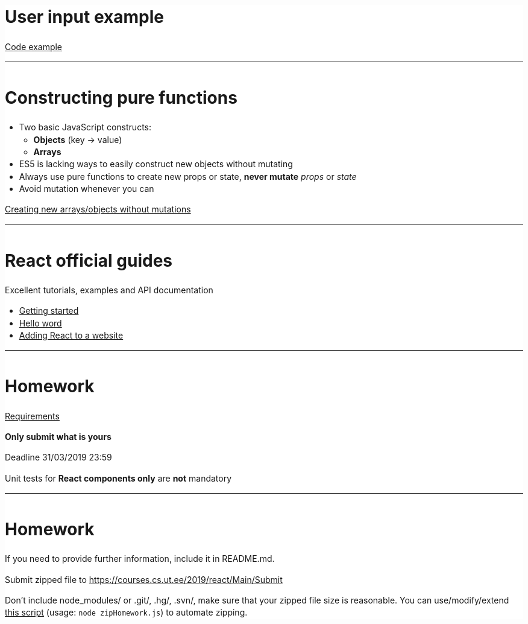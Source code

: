 
# User input example
[Code example](https://github.com/urmastalimaa/interactive-frontend-development/blob/master/lecture_2/src/user_input_example/README.md)

---

# Constructing pure functions

* Two basic JavaScript constructs:
  * **Objects** (key -> value)
  * **Arrays**
* ES5 is lacking ways to easily construct new objects without mutating
* Always use pure functions to create new props or state, **never mutate**
  _props_ or _state_
* Avoid mutation whenever you can

[Creating new arrays/objects without mutations](https://github.com/urmastalimaa/interactive-frontend-development/blob/master/lecture_1/src/PureFunctions.js)

---

# React official guides

Excellent tutorials, examples and API documentation

* [Getting started](https://reactjs.org/docs/getting-started.html)
* [Hello word](https://reactjs.org/docs/hello-world.html)
* [Adding React to a website](https://reactjs.org/docs/add-react-to-an-existing-app.html)


---

# Homework

[Requirements](https://github.com/urmastalimaa/interactive-frontend-development/blob/master/homework/thump/exercise2.md)

**Only submit what is yours**

Deadline 31/03/2019 23:59

Unit tests for **React components only** are **not** mandatory

---

# Homework

If you need to provide further information, include it in README.md.

Submit zipped file to https://courses.cs.ut.ee/2019/react/Main/Submit

Don’t include node_modules/ or .git/, .hg/, .svn/, make sure that your zipped
file size is reasonable. You can use/modify/extend [this
script](https://gist.github.com/urmastalimaa/70edc0728cb711234f42) (usage:
`node zipHomework.js`) to automate zipping.
